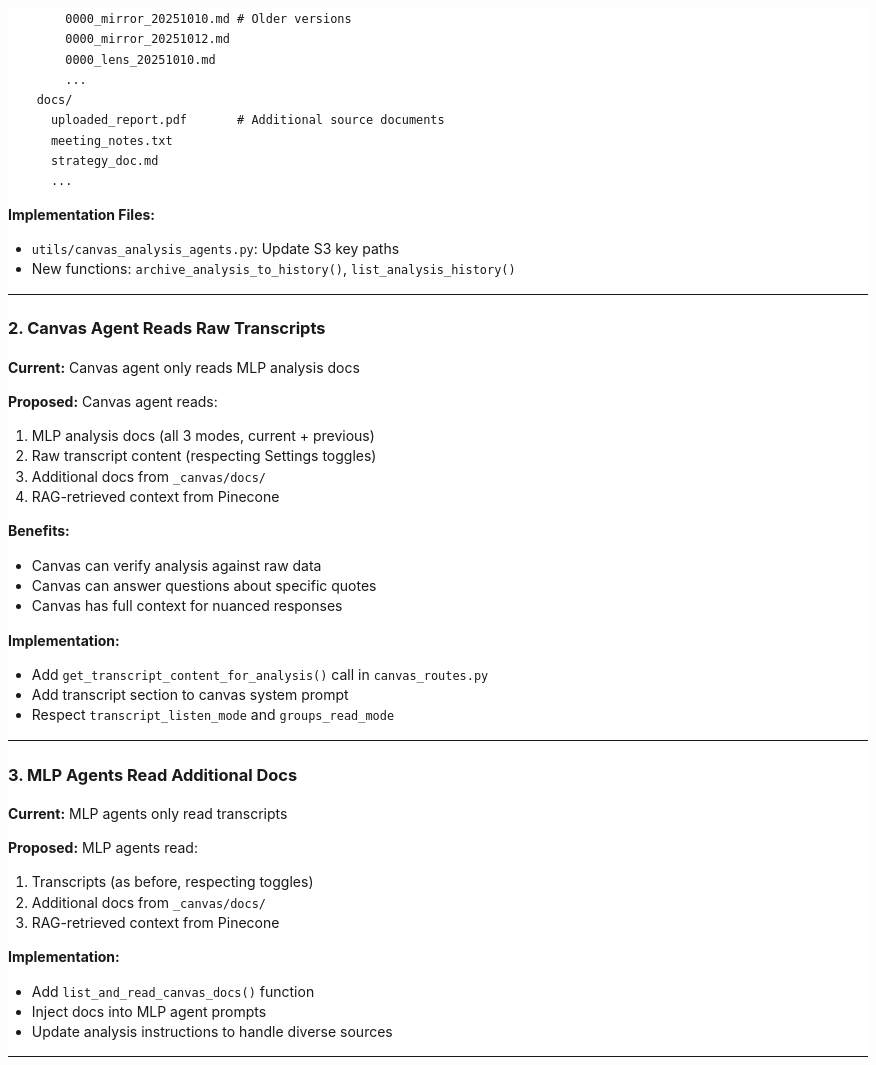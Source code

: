 ```
        0000_mirror_20251010.md # Older versions
        0000_mirror_20251012.md
        0000_lens_20251010.md
        ...
    docs/
      uploaded_report.pdf       # Additional source documents
      meeting_notes.txt
      strategy_doc.md
      ...
```

**Implementation Files:**
- `utils/canvas_analysis_agents.py`: Update S3 key paths
- New functions: `archive_analysis_to_history()`, `list_analysis_history()`

---

### 2. Canvas Agent Reads Raw Transcripts

**Current:** Canvas agent only reads MLP analysis docs

**Proposed:** Canvas agent reads:
1. MLP analysis docs (all 3 modes, current + previous)
2. Raw transcript content (respecting Settings toggles)
3. Additional docs from `_canvas/docs/`
4. RAG-retrieved context from Pinecone

**Benefits:**
- Canvas can verify analysis against raw data
- Canvas can answer questions about specific quotes
- Canvas has full context for nuanced responses

**Implementation:**
- Add `get_transcript_content_for_analysis()` call in `canvas_routes.py`
- Add transcript section to canvas system prompt
- Respect `transcript_listen_mode` and `groups_read_mode`

---

### 3. MLP Agents Read Additional Docs

**Current:** MLP agents only read transcripts

**Proposed:** MLP agents read:
1. Transcripts (as before, respecting toggles)
2. Additional docs from `_canvas/docs/`
3. RAG-retrieved context from Pinecone

**Implementation:**
- Add `list_and_read_canvas_docs()` function
- Inject docs into MLP agent prompts
- Update analysis instructions to handle diverse sources

---
